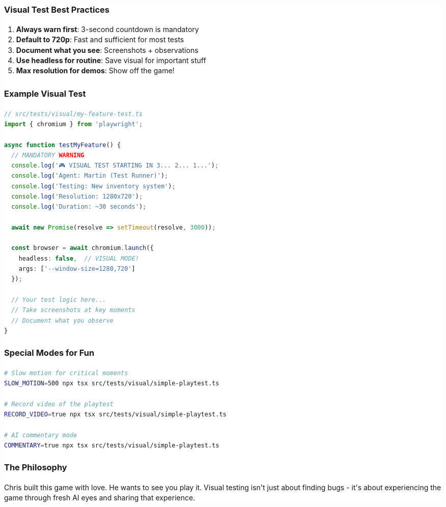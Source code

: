 ### Visual Test Best Practices

1. **Always warn first**: 3-second countdown is mandatory
2. **Default to 720p**: Fast and sufficient for most tests
3. **Document what you see**: Screenshots + observations
4. **Use headless for routine**: Save visual for important stuff
5. **Max resolution for demos**: Show off the game!

### Example Visual Test

```typescript
// src/tests/visual/my-feature-test.ts
import { chromium } from 'playwright';

async function testMyFeature() {
  // MANDATORY WARNING
  console.log('🎮 VISUAL TEST STARTING IN 3... 2... 1...');
  console.log('Agent: Martin (Test Runner)');
  console.log('Testing: New inventory system');
  console.log('Resolution: 1280x720');
  console.log('Duration: ~30 seconds');
  
  await new Promise(resolve => setTimeout(resolve, 3000));
  
  const browser = await chromium.launch({
    headless: false,  // VISUAL MODE!
    args: ['--window-size=1280,720']
  });
  
  // Your test logic here...
  // Take screenshots at key moments
  // Document what you observe
}
```

### Special Modes for Fun

```bash
# Slow motion for critical moments
SLOW_MOTION=500 npx tsx src/tests/visual/simple-playtest.ts

# Record video of the playtest
RECORD_VIDEO=true npx tsx src/tests/visual/simple-playtest.ts

# AI commentary mode
COMMENTARY=true npx tsx src/tests/visual/simple-playtest.ts
```

### The Philosophy

Chris built this game with love. He wants to see you play it. Visual testing isn't just about finding bugs - it's about experiencing the game through fresh AI eyes and sharing that experience.
